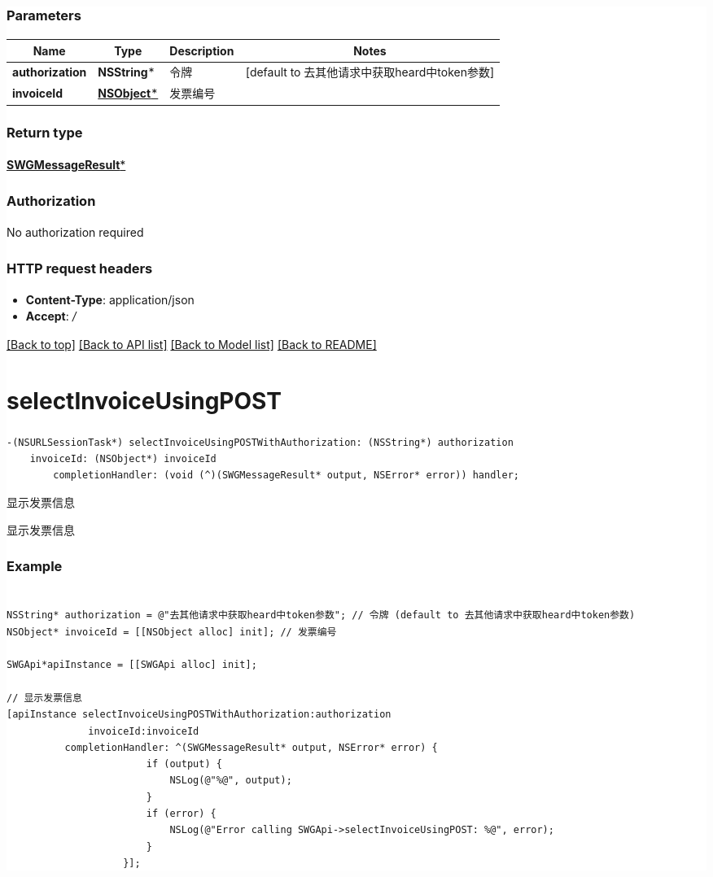 ### Parameters

Name | Type | Description  | Notes
------------- | ------------- | ------------- | -------------
 **authorization** | **NSString***| 令牌 | [default to 去其他请求中获取heard中token参数]
 **invoiceId** | [**NSObject***](.md)| 发票编号 | 

### Return type

[**SWGMessageResult***](SWGMessageResult.md)

### Authorization

No authorization required

### HTTP request headers

 - **Content-Type**: application/json
 - **Accept**: */*

[[Back to top]](#) [[Back to API list]](../README.md#documentation-for-api-endpoints) [[Back to Model list]](../README.md#documentation-for-models) [[Back to README]](../README.md)

# **selectInvoiceUsingPOST**
```objc
-(NSURLSessionTask*) selectInvoiceUsingPOSTWithAuthorization: (NSString*) authorization
    invoiceId: (NSObject*) invoiceId
        completionHandler: (void (^)(SWGMessageResult* output, NSError* error)) handler;
```

显示发票信息

显示发票信息

### Example 
```objc

NSString* authorization = @"去其他请求中获取heard中token参数"; // 令牌 (default to 去其他请求中获取heard中token参数)
NSObject* invoiceId = [[NSObject alloc] init]; // 发票编号

SWGApi*apiInstance = [[SWGApi alloc] init];

// 显示发票信息
[apiInstance selectInvoiceUsingPOSTWithAuthorization:authorization
              invoiceId:invoiceId
          completionHandler: ^(SWGMessageResult* output, NSError* error) {
                        if (output) {
                            NSLog(@"%@", output);
                        }
                        if (error) {
                            NSLog(@"Error calling SWGApi->selectInvoiceUsingPOST: %@", error);
                        }
                    }];
```
